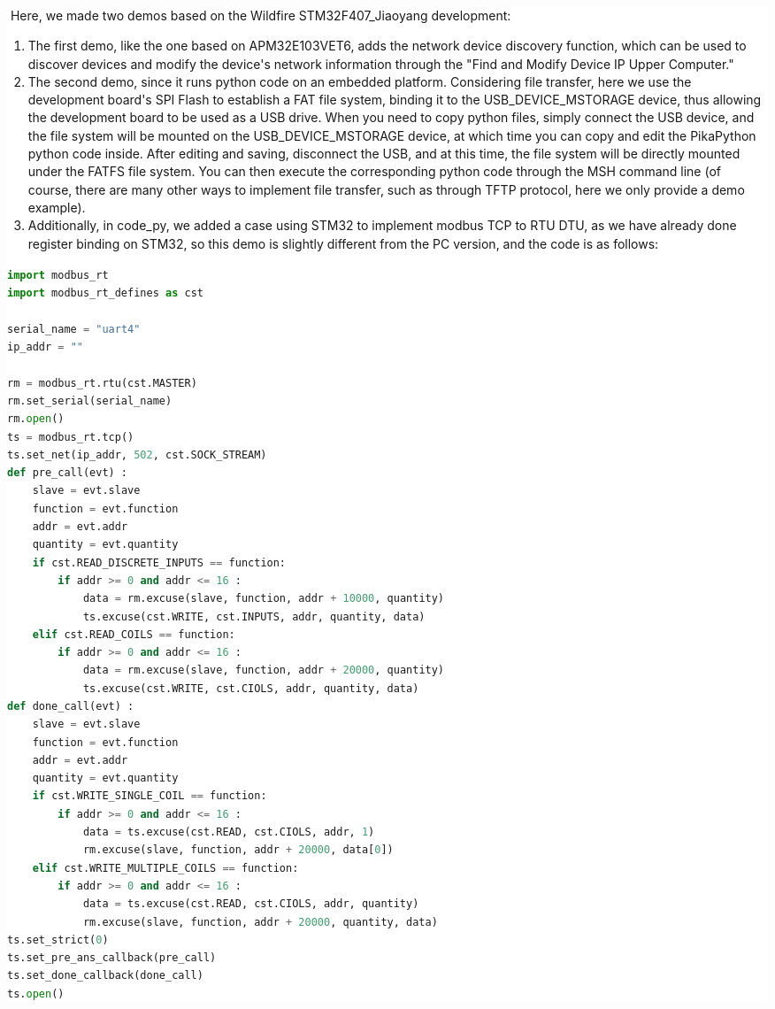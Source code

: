
​        Here, we made two demos based on the Wildfire STM32F407_Jiaoyang development:

1. The first demo, like the one based on APM32E103VET6, adds the network device discovery function, which can be used to discover devices and modify the device's network information through the "Find and Modify Device IP Upper Computer."
2. The second demo, since it runs python code on an embedded platform. Considering file transfer, here we use the development board's SPI Flash to establish a FAT file system, binding it to the USB_DEVICE_MSTORAGE device, thus allowing the development board to be used as a USB drive. When you need to copy python files, simply connect the USB device, and the file system will be mounted on the USB_DEVICE_MSTORAGE device, at which time you can copy and edit the PikaPython python code inside. After editing and saving, disconnect the USB, and at this time, the file system will be directly mounted under the FATFS file system. You can then execute the corresponding python code through the MSH command line (of course, there are many other ways to implement file transfer, such as through TFTP protocol, here we only provide a demo example).
3. Additionally, in code_py, we added a case using STM32 to implement modbus TCP to RTU DTU, as we have already done register binding on STM32, so this demo is slightly different from the PC version, and the code is as follows:

```python
import modbus_rt
import modbus_rt_defines as cst

serial_name = "uart4"
ip_addr = ""

rm = modbus_rt.rtu(cst.MASTER)
rm.set_serial(serial_name)
rm.open()
ts = modbus_rt.tcp()
ts.set_net(ip_addr, 502, cst.SOCK_STREAM)
def pre_call(evt) :
    slave = evt.slave
    function = evt.function
    addr = evt.addr
    quantity = evt.quantity
    if cst.READ_DISCRETE_INPUTS == function: 
        if addr >= 0 and addr <= 16 :
            data = rm.excuse(slave, function, addr + 10000, quantity)
            ts.excuse(cst.WRITE, cst.INPUTS, addr, quantity, data)
    elif cst.READ_COILS == function: 
        if addr >= 0 and addr <= 16 :
            data = rm.excuse(slave, function, addr + 20000, quantity)
            ts.excuse(cst.WRITE, cst.CIOLS, addr, quantity, data)
def done_call(evt) :
    slave = evt.slave
    function = evt.function
    addr = evt.addr
    quantity = evt.quantity
    if cst.WRITE_SINGLE_COIL == function: 
        if addr >= 0 and addr <= 16 :
            data = ts.excuse(cst.READ, cst.CIOLS, addr, 1)  
            rm.excuse(slave, function, addr + 20000, data[0])  
    elif cst.WRITE_MULTIPLE_COILS == function: 
        if addr >= 0 and addr <= 16 :
            data = ts.excuse(cst.READ, cst.CIOLS, addr, quantity)  
            rm.excuse(slave, function, addr + 20000, quantity, data)  
ts.set_strict(0)
ts.set_pre_ans_callback(pre_call)
ts.set_done_callback(done_call)
ts.open()

```
